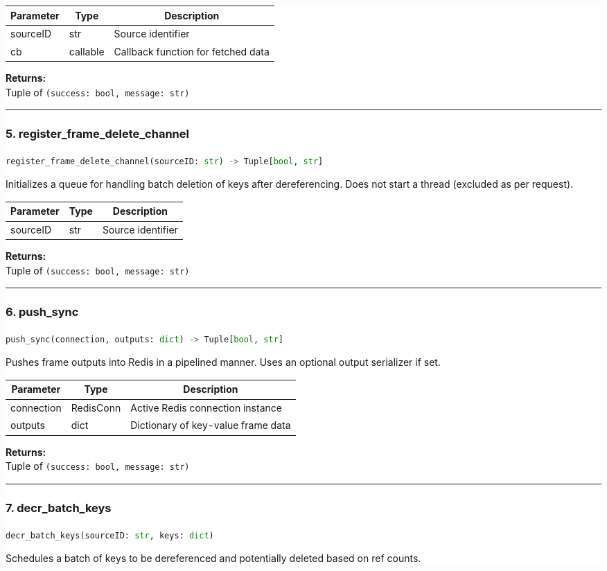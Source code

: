 | Parameter | Type     | Description                        |
|-----------|----------|------------------------------------|
| sourceID  | str      | Source identifier                  |
| cb        | callable | Callback function for fetched data |

**Returns:**  
Tuple of `(success: bool, message: str)`

---

### **5. register_frame_delete_channel**

```python
register_frame_delete_channel(sourceID: str) -> Tuple[bool, str]
```

Initializes a queue for handling batch deletion of keys after dereferencing. Does not start a thread (excluded as per request).

| Parameter | Type | Description         |
|-----------|------|---------------------|
| sourceID  | str  | Source identifier   |

**Returns:**  
Tuple of `(success: bool, message: str)`

---

### **6. push_sync**

```python
push_sync(connection, outputs: dict) -> Tuple[bool, str]
```

Pushes frame outputs into Redis in a pipelined manner. Uses an optional output serializer if set.

| Parameter  | Type       | Description                             |
|------------|------------|-----------------------------------------|
| connection | RedisConn  | Active Redis connection instance        |
| outputs    | dict       | Dictionary of key-value frame data      |

**Returns:**  
Tuple of `(success: bool, message: str)`

---

### **7. decr_batch_keys**

```python
decr_batch_keys(sourceID: str, keys: dict)
```

Schedules a batch of keys to be dereferenced and potentially deleted based on ref counts.
